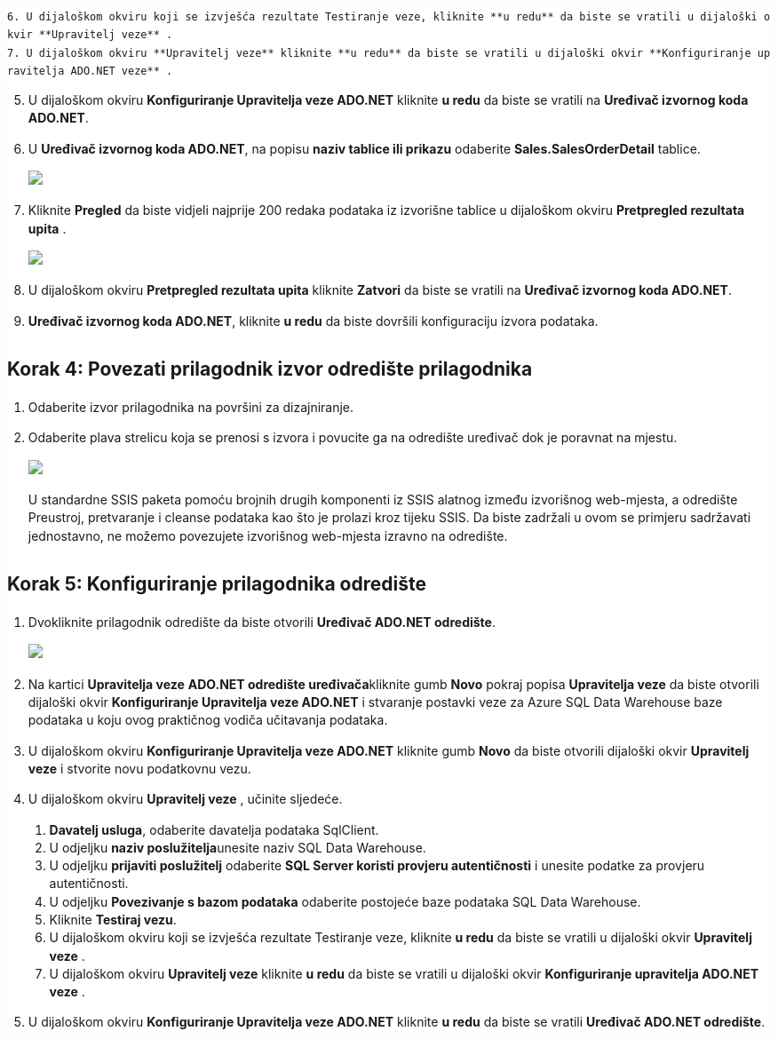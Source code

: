     6. U dijaloškom okviru koji se izvješća rezultate Testiranje veze, kliknite **u redu** da biste se vratili u dijaloški okvir **Upravitelj veze** .
    7. U dijaloškom okviru **Upravitelj veze** kliknite **u redu** da biste se vratili u dijaloški okvir **Konfiguriranje upravitelja ADO.NET veze** .
 
5. U dijaloškom okviru **Konfiguriranje Upravitelja veze ADO.NET** kliknite **u redu** da biste se vratili na **Uređivač izvornog koda ADO.NET**.
6. U **Uređivač izvornog koda ADO.NET**, na popisu **naziv tablice ili prikazu** odaberite **Sales.SalesOrderDetail** tablice.

    ![][07]

7. Kliknite **Pregled** da biste vidjeli najprije 200 redaka podataka iz izvorišne tablice u dijaloškom okviru **Pretpregled rezultata upita** .

    ![][08]

8. U dijaloškom okviru **Pretpregled rezultata upita** kliknite **Zatvori** da biste se vratili na **Uređivač izvornog koda ADO.NET**.
9. **Uređivač izvornog koda ADO.NET**, kliknite **u redu** da biste dovršili konfiguraciju izvora podataka.

## <a name="step-4-connect-the-source-adapter-to-the-destination-adapter"></a>Korak 4: Povezati prilagodnik izvor odredište prilagodnika

1. Odaberite izvor prilagodnika na površini za dizajniranje.
2. Odaberite plava strelicu koja se prenosi s izvora i povucite ga na odredište uređivač dok je poravnat na mjestu.

    ![][10]

    U standardne SSIS paketa pomoću brojnih drugih komponenti iz SSIS alatnog između izvorišnog web-mjesta, a odredište Preustroj, pretvaranje i cleanse podataka kao što je prolazi kroz tijeku SSIS. Da biste zadržali u ovom se primjeru sadržavati jednostavno, ne možemo povezujete izvorišnog web-mjesta izravno na odredište.

## <a name="step-5-configure-the-destination-adapter"></a>Korak 5: Konfiguriranje prilagodnika odredište

1. Dvokliknite prilagodnik odredište da biste otvorili **Uređivač ADO.NET odredište**.

    ![][11]

2. Na kartici **Upravitelja veze** **ADO.NET odredište uređivača**kliknite gumb **Novo** pokraj popisa **Upravitelja veze** da biste otvorili dijaloški okvir **Konfiguriranje Upravitelja veze ADO.NET** i stvaranje postavki veze za Azure SQL Data Warehouse baze podataka u koju ovog praktičnog vodiča učitavanja podataka.
3. U dijaloškom okviru **Konfiguriranje Upravitelja veze ADO.NET** kliknite gumb **Novo** da biste otvorili dijaloški okvir **Upravitelj veze** i stvorite novu podatkovnu vezu.
4. U dijaloškom okviru **Upravitelj veze** , učinite sljedeće.
    1. **Davatelj usluga**, odaberite davatelja podataka SqlClient.
    2. U odjeljku **naziv poslužitelja**unesite naziv SQL Data Warehouse.
    3. U odjeljku **prijaviti poslužitelj** odaberite **SQL Server koristi provjeru autentičnosti** i unesite podatke za provjeru autentičnosti.
    4. U odjeljku **Povezivanje s bazom podataka** odaberite postojeće baze podataka SQL Data Warehouse.
    5. Kliknite **Testiraj vezu**.
    6. U dijaloškom okviru koji se izvješća rezultate Testiranje veze, kliknite **u redu** da biste se vratili u dijaloški okvir **Upravitelj veze** .
    7. U dijaloškom okviru **Upravitelj veze** kliknite **u redu** da biste se vratili u dijaloški okvir **Konfiguriranje upravitelja ADO.NET veze** .
5. U dijaloškom okviru **Konfiguriranje Upravitelja veze ADO.NET** kliknite **u redu** da biste se vratili **Uređivač ADO.NET odredište**.

[01]:  ./media/sql-data-warehouse-load-from-sql-server-with-integration-services/ssis-designer-01.png
[02]:  ./media/sql-data-warehouse-load-from-sql-server-with-integration-services/ssis-data-flow-task-02.png
[03]:  ./media/sql-data-warehouse-load-from-sql-server-with-integration-services/ado-net-source-03.png
[04]:  ./media/sql-data-warehouse-load-from-sql-server-with-integration-services/ado-net-connection-manager-04.png
[05]:  ./media/sql-data-warehouse-load-from-sql-server-with-integration-services/ado-net-connection-05.png
[06]:  ./media/sql-data-warehouse-load-from-sql-server-with-integration-services/test-connection-06.png
[07]:  ./media/sql-data-warehouse-load-from-sql-server-with-integration-services/ado-net-source-07.png
[08]:  ./media/sql-data-warehouse-load-from-sql-server-with-integration-services/preview-data-08.png
[09]:  ./media/sql-data-warehouse-load-from-sql-server-with-integration-services/source-destination-09.png
[10]:  ./media/sql-data-warehouse-load-from-sql-server-with-integration-services/connect-source-destination-10.png
[11]:  ./media/sql-data-warehouse-load-from-sql-server-with-integration-services/ado-net-destination-11.png
[12a]: ./media/sql-data-warehouse-load-from-sql-server-with-integration-services/destination-query-before-12a.png
[12b]: ./media/sql-data-warehouse-load-from-sql-server-with-integration-services/destination-query-after-12b.png
[13]:  ./media/sql-data-warehouse-load-from-sql-server-with-integration-services/column-mapping-13.png
[14]:  ./media/sql-data-warehouse-load-from-sql-server-with-integration-services/package-running-14.png
[15]:  ./media/sql-data-warehouse-load-from-sql-server-with-integration-services/package-success-15.png
[Vodič za PolyBase]: https://msdn.microsoft.com/library/mt143171.aspx
[Preuzimanje sustava SQL Server Data Tools (SSDT)]: https://msdn.microsoft.com/library/mt204009.aspx
[Stvaranje TABLICE (Data Warehouse Azure SQL, Parallel Data Warehouse)]: https://msdn.microsoft.com/library/mt203953.aspx
[Toka podataka]: https://msdn.microsoft.com/library/ms140080.aspx
[Alati za otklanjanje poteškoća za razvoj paketa]: https://msdn.microsoft.com/library/ms137625.aspx
[Uvođenje projekata i paketa]: https://msdn.microsoft.com/library/hh213290.aspx
[Microsoft SQL Server 2016 servisima za integraciju značajkama za Azure]: http://go.microsoft.com/fwlink/?LinkID=626967
[SQL Server procjene]: https://www.microsoft.com/en-us/evalcenter/evaluate-sql-server-2016
[Visual Studio zajednice]: https://www.visualstudio.com/en-us/products/visual-studio-community-vs.aspx
[Ogledne baze podataka AdventureWorks 2014.]: https://msftdbprodsamples.codeplex.com/releases/view/125550
